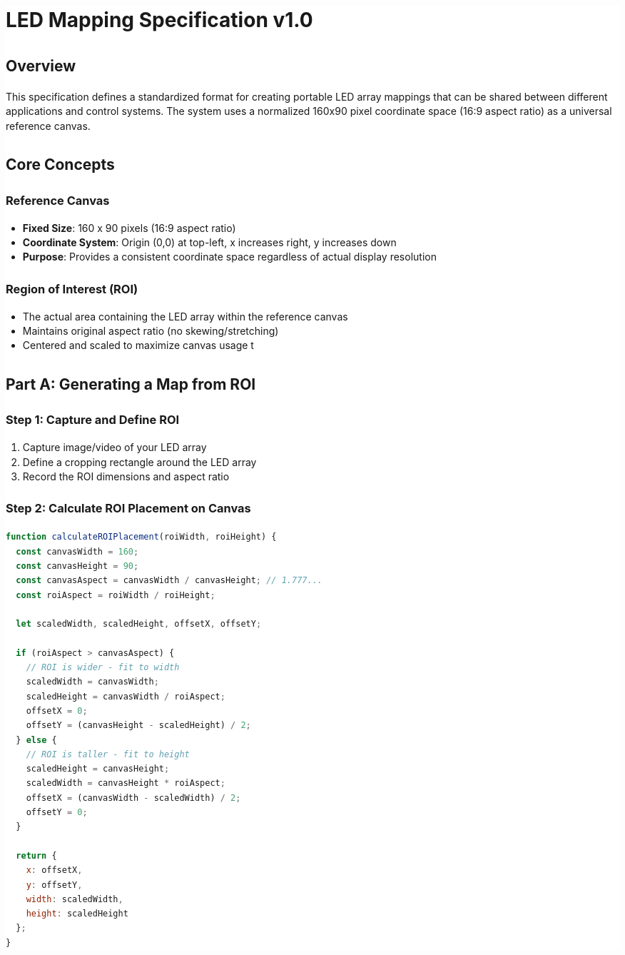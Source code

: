# LED Mapping Specification v1.0

## Overview

This specification defines a standardized format for creating portable LED array mappings that can be shared between different applications and control systems. The system uses a normalized 160x90 pixel coordinate space (16:9 aspect ratio) as a universal reference canvas.

## Core Concepts

### Reference Canvas
- **Fixed Size**: 160 x 90 pixels (16:9 aspect ratio)
- **Coordinate System**: Origin (0,0) at top-left, x increases right, y increases down
- **Purpose**: Provides a consistent coordinate space regardless of actual display resolution

### Region of Interest (ROI)
- The actual area containing the LED array within the reference canvas
- Maintains original aspect ratio (no skewing/stretching)
- Centered and scaled to maximize canvas usage
t
## Part A: Generating a Map from ROI

### Step 1: Capture and Define ROI
1. Capture image/video of your LED array
2. Define a cropping rectangle around the LED array
3. Record the ROI dimensions and aspect ratio

### Step 2: Calculate ROI Placement on Canvas
```javascript
function calculateROIPlacement(roiWidth, roiHeight) {
  const canvasWidth = 160;
  const canvasHeight = 90;
  const canvasAspect = canvasWidth / canvasHeight; // 1.777...
  const roiAspect = roiWidth / roiHeight;
  
  let scaledWidth, scaledHeight, offsetX, offsetY;
  
  if (roiAspect > canvasAspect) {
    // ROI is wider - fit to width
    scaledWidth = canvasWidth;
    scaledHeight = canvasWidth / roiAspect;
    offsetX = 0;
    offsetY = (canvasHeight - scaledHeight) / 2;
  } else {
    // ROI is taller - fit to height
    scaledHeight = canvasHeight;
    scaledWidth = canvasHeight * roiAspect;
    offsetX = (canvasWidth - scaledWidth) / 2;
    offsetY = 0;
  }
  
  return {
    x: offsetX,
    y: offsetY,
    width: scaledWidth,
    height: scaledHeight
  };
}
```
